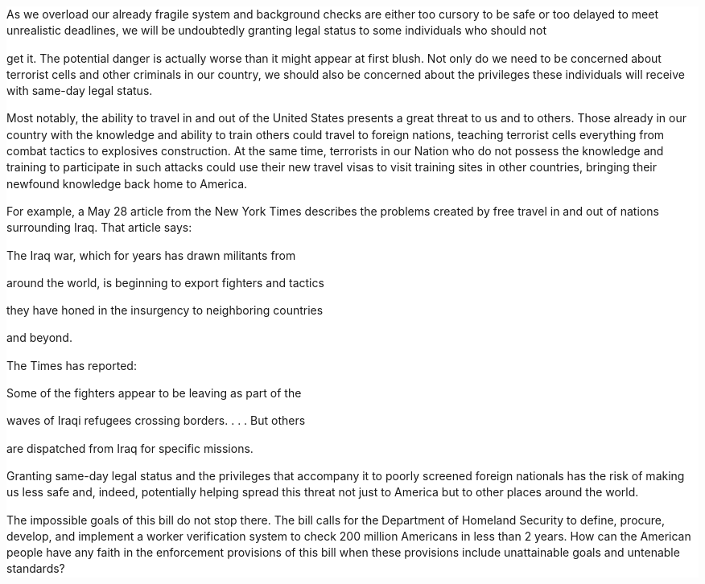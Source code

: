 As we overload our already fragile system and background checks are 
either too cursory to be safe or too delayed to meet unrealistic 
deadlines, we will be undoubtedly granting legal status to some 
individuals who should not


get it. The potential danger is actually worse than it might appear at 
first blush. Not only do we need to be concerned about terrorist cells 
and other criminals in our country, we should also be concerned about 
the privileges these individuals will receive with same-day legal 
status.

Most notably, the ability to travel in and out of the United States 
presents a great threat to us and to others. Those already in our 
country with the knowledge and ability to train others could travel to 
foreign nations, teaching terrorist cells everything from combat 
tactics to explosives construction. At the same time, terrorists in our 
Nation who do not possess the knowledge and training to participate in 
such attacks could use their new travel visas to visit training sites 
in other countries, bringing their newfound knowledge back home to 
America.

For example, a May 28 article from the New York Times describes the 
problems created by free travel in and out of nations surrounding Iraq. 
That article says:




 The Iraq war, which for years has drawn militants from 


 around the world, is beginning to export fighters and tactics 


 they have honed in the insurgency to neighboring countries 


 and beyond.


The Times has reported:




 Some of the fighters appear to be leaving as part of the 


 waves of Iraqi refugees crossing borders. . . . But others 


 are dispatched from Iraq for specific missions.


Granting same-day legal status and the privileges that accompany it 
to poorly screened foreign nationals has the risk of making us less 
safe and, indeed, potentially helping spread this threat not just to 
America but to other places around the world.

The impossible goals of this bill do not stop there. The bill calls 
for the Department of Homeland Security to define, procure, develop, 
and implement a worker verification system to check 200 million 
Americans in less than 2 years. How can the American people have any 
faith in the enforcement provisions of this bill when these provisions 
include unattainable goals and untenable standards?
